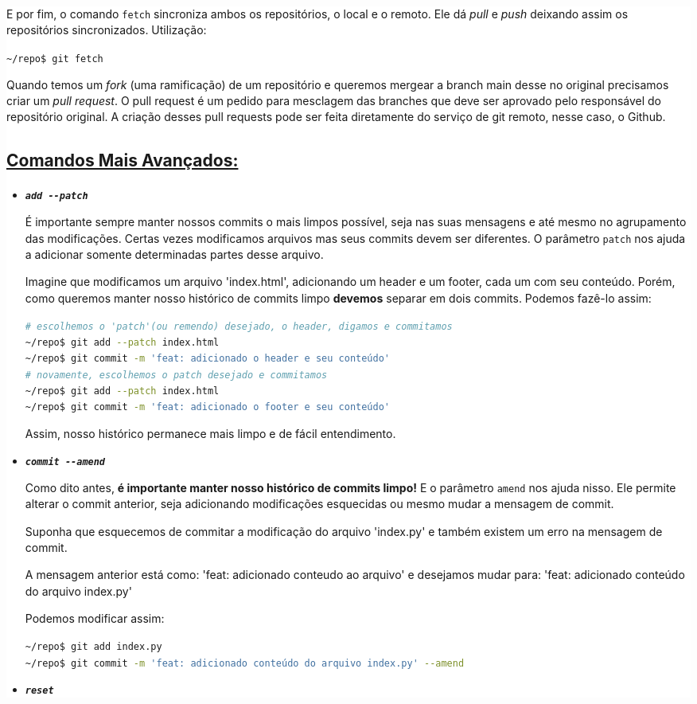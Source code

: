   E por fim, o comando `fetch` sincroniza ambos os repositórios, o local e o remoto.
  Ele dá _pull_ e _push_ deixando assim os repositórios sincronizados. Utilização:

  ```sh
  ~/repo$ git fetch
  ```

Quando temos um _fork_ (uma ramificação) de um repositório e queremos mergear a
branch main desse no original precisamos criar um _pull request_. O pull request
é um pedido para mesclagem das branches que deve ser aprovado pelo responsável
do repositório original. A criação desses pull requests pode ser feita diretamente
do serviço de git remoto, nesse caso, o Github.

## [**Comandos Mais Avançados:**](#comandos-mais-avançados)

- **_`add --patch`_**

  É importante sempre manter nossos commits o mais limpos possível, seja nas suas
  mensagens e até mesmo no agrupamento das modificações. Certas vezes modificamos
  arquivos mas seus commits devem ser diferentes. O parâmetro `patch` nos ajuda
  a adicionar somente determinadas partes desse arquivo.

  Imagine que modificamos um arquivo 'index.html', adicionando um header e um
  footer, cada um com seu conteúdo. Porém, como queremos manter nosso histórico
  de commits limpo **devemos** separar em dois commits. Podemos fazê-lo assim:

  ```sh
  # escolhemos o 'patch'(ou remendo) desejado, o header, digamos e commitamos
  ~/repo$ git add --patch index.html
  ~/repo$ git commit -m 'feat: adicionado o header e seu conteúdo'
  # novamente, escolhemos o patch desejado e commitamos
  ~/repo$ git add --patch index.html
  ~/repo$ git commit -m 'feat: adicionado o footer e seu conteúdo'
  ```

  Assim, nosso histórico permanece mais limpo e de fácil entendimento.

- **_`commit --amend`_**

  Como dito antes, **é importante manter nosso histórico de commits limpo!** E o
  parâmetro `amend` nos ajuda nisso. Ele permite alterar o commit anterior, seja
  adicionando modificações esquecidas ou mesmo mudar a mensagem de commit.

  Suponha que esquecemos de commitar a modificação do arquivo 'index.py' e também
  existem um erro na mensagem de commit.

  A mensagem anterior está como: 'feat: adicionado conteudo ao arquivo'
  e desejamos mudar para: 'feat: adicionado conteúdo do arquivo index.py'

  Podemos modificar assim:

  ```sh
  ~/repo$ git add index.py
  ~/repo$ git commit -m 'feat: adicionado conteúdo do arquivo index.py' --amend
  ```

- **_`reset`_**
